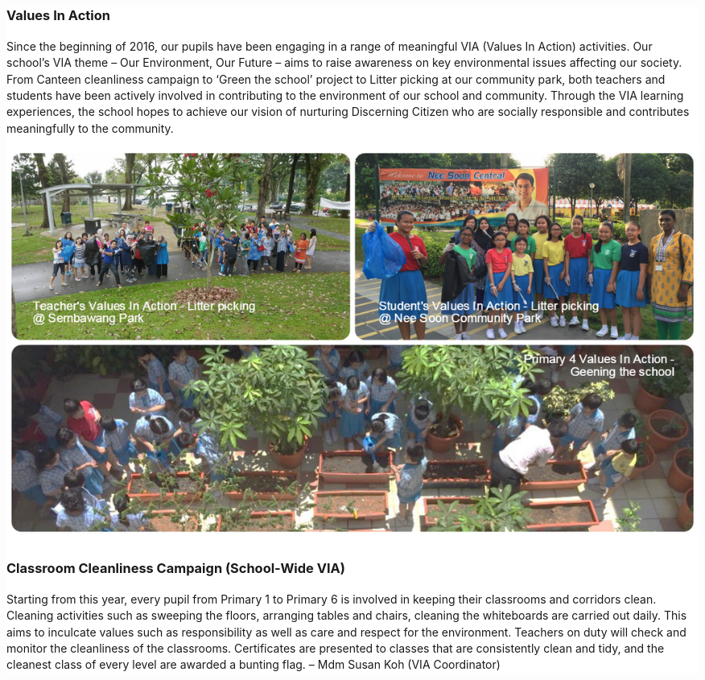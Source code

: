 
### Values In Action


Since the beginning of 2016, our pupils have been engaging in a range of meaningful VIA (Values In Action) activities. Our school’s VIA theme – Our Environment, Our Future – aims to raise awareness on key environmental issues affecting our society. From Canteen cleanliness campaign to ‘Green the school’ project to Litter picking at our community park, both teachers and students have been actively involved in contributing to the environment of our school and community. Through the VIA learning experiences, the school hopes to achieve our vision of nurturing Discerning Citizen who are socially responsible and contributes meaningfully to the community.

![](/images/VIA.jpeg)

### Classroom Cleanliness Campaign (School-Wide VIA)

Starting from this year, every pupil from Primary 1 to Primary 6 is involved in keeping their classrooms and corridors clean. Cleaning activities such as sweeping the floors, arranging tables and chairs, cleaning the whiteboards are carried out daily. This aims to inculcate values such as responsibility as well as care and respect for the environment. Teachers on duty will check and monitor the cleanliness of the classrooms. Certificates are presented to classes that are consistently clean and tidy, and the cleanest class of every level are awarded a bunting flag. – Mdm Susan Koh (VIA Coordinator)
